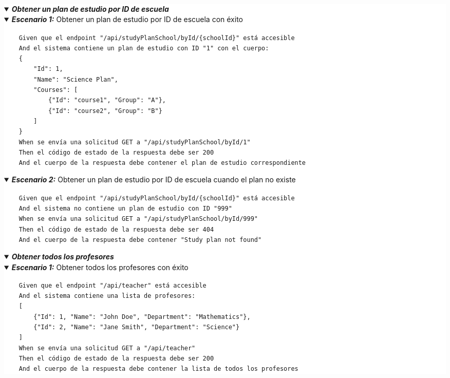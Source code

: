   </details>

</details>

<details open>
  <summary><b><i>Obtener un plan de estudio por ID de escuela</i></b></summary>

  <details open>
    <summary><b><i>Escenario 1:</i></b> Obtener un plan de estudio por ID de escuela con éxito</summary>

```gherkin
    Given que el endpoint "/api/studyPlanSchool/byId/{schoolId}" está accesible
    And el sistema contiene un plan de estudio con ID "1" con el cuerpo:
    {
        "Id": 1,
        "Name": "Science Plan",
        "Courses": [
            {"Id": "course1", "Group": "A"},
            {"Id": "course2", "Group": "B"}
        ]
    }
    When se envía una solicitud GET a "/api/studyPlanSchool/byId/1"
    Then el código de estado de la respuesta debe ser 200
    And el cuerpo de la respuesta debe contener el plan de estudio correspondiente
```

  </details>

  <details open>
    <summary><b><i>Escenario 2:</i></b> Obtener un plan de estudio por ID de escuela cuando el plan no existe</summary>

```gherkin
    Given que el endpoint "/api/studyPlanSchool/byId/{schoolId}" está accesible
    And el sistema no contiene un plan de estudio con ID "999"
    When se envía una solicitud GET a "/api/studyPlanSchool/byId/999"
    Then el código de estado de la respuesta debe ser 404
    And el cuerpo de la respuesta debe contener "Study plan not found"
```

  </details>

</details>

<details open>
  <summary><b><i>Obtener todos los profesores</i></b></summary>

  <details open>
    <summary><b><i>Escenario 1:</i></b> Obtener todos los profesores con éxito</summary>

```gherkin
    Given que el endpoint "/api/teacher" está accesible
    And el sistema contiene una lista de profesores:
    [
        {"Id": 1, "Name": "John Doe", "Department": "Mathematics"},
        {"Id": 2, "Name": "Jane Smith", "Department": "Science"}
    ]
    When se envía una solicitud GET a "/api/teacher"
    Then el código de estado de la respuesta debe ser 200
    And el cuerpo de la respuesta debe contener la lista de todos los profesores
```
